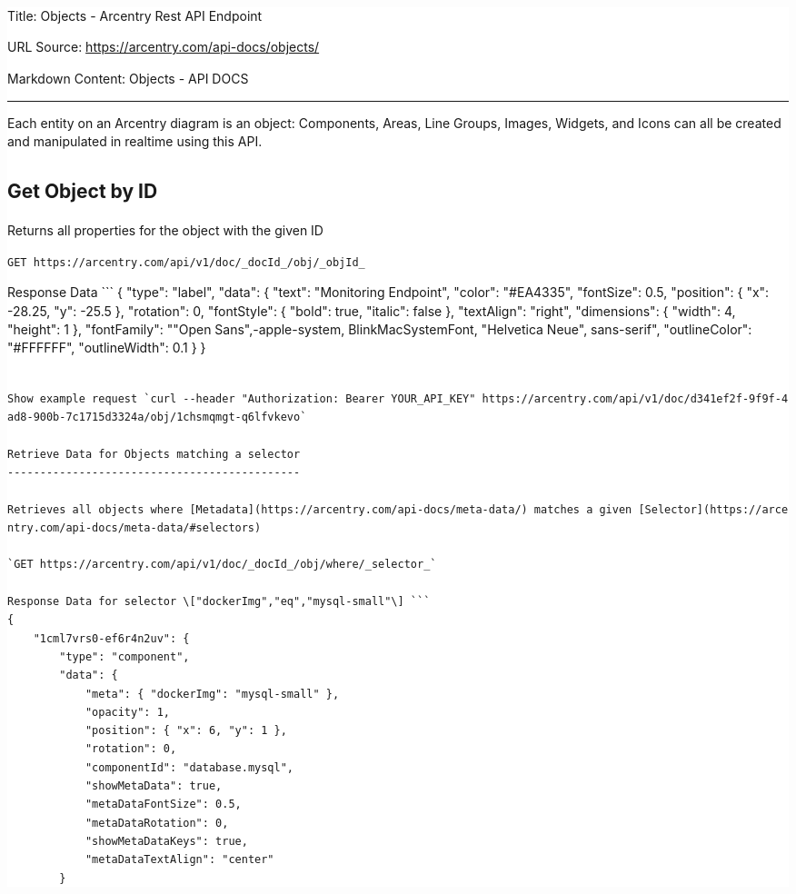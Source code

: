 <article>
Title: Objects - Arcentry Rest API Endpoint

URL Source: https://arcentry.com/api-docs/objects/

Markdown Content:
Objects - API DOCS

---

Each entity on an Arcentry diagram is an object: Components, Areas, Line Groups, Images, Widgets, and Icons can all be created and manipulated in realtime using this API.

## Get Object by ID

Returns all properties for the object with the given ID

`GET https://arcentry.com/api/v1/doc/_docId_/obj/_objId_`

Response Data ```
{
"type": "label",
"data": {
"text": "Monitoring Endpoint",
"color": "#EA4335",
"fontSize": 0.5,
"position": { "x": -28.25, "y": -25.5 },
"rotation": 0,
"fontStyle": { "bold": true, "italic": false },
"textAlign": "right",
"dimensions": { "width": 4, "height": 1 },
"fontFamily": "\"Open Sans\",-apple-system, BlinkMacSystemFont, \"Helvetica Neue\", sans-serif",
"outlineColor": "#FFFFFF",
"outlineWidth": 0.1
}
}

````

Show example request `curl --header "Authorization: Bearer YOUR_API_KEY" https://arcentry.com/api/v1/doc/d341ef2f-9f9f-4ad8-900b-7c1715d3324a/obj/1chsmqmgt-q6lfvkevo`

Retrieve Data for Objects matching a selector
---------------------------------------------

Retrieves all objects where [Metadata](https://arcentry.com/api-docs/meta-data/) matches a given [Selector](https://arcentry.com/api-docs/meta-data/#selectors)

`GET https://arcentry.com/api/v1/doc/_docId_/obj/where/_selector_`

Response Data for selector \["dockerImg","eq","mysql-small"\] ```
{
    "1cml7vrs0-ef6r4n2uv": {
        "type": "component",
        "data": {
            "meta": { "dockerImg": "mysql-small" },
            "opacity": 1,
            "position": { "x": 6, "y": 1 },
            "rotation": 0,
            "componentId": "database.mysql",
            "showMetaData": true,
            "metaDataFontSize": 0.5,
            "metaDataRotation": 0,
            "showMetaDataKeys": true,
            "metaDataTextAlign": "center"
        }
````